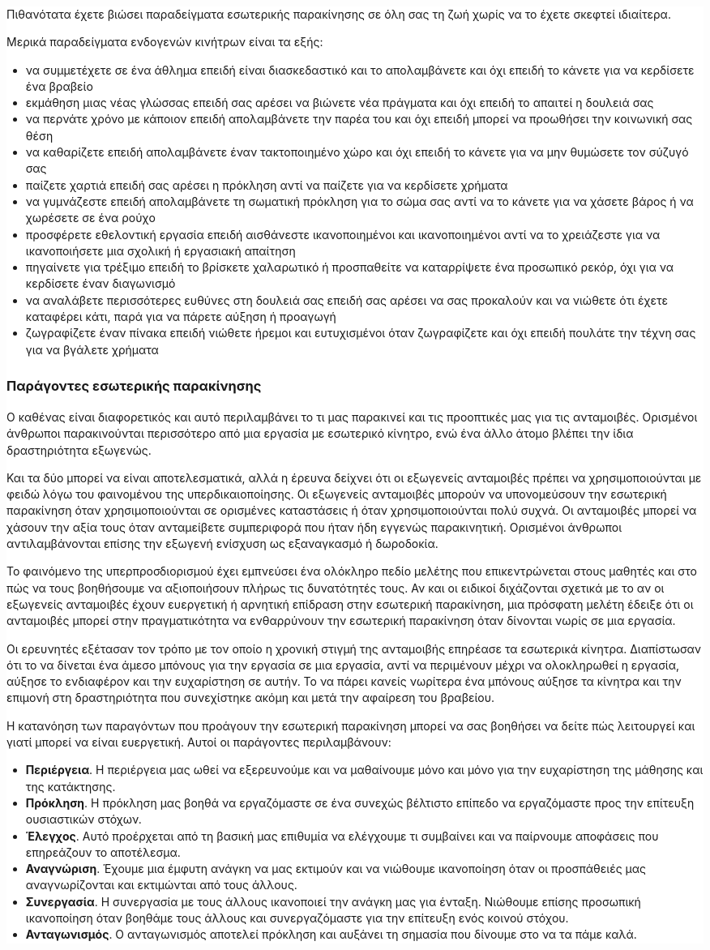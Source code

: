 Πιθανότατα έχετε βιώσει παραδείγματα εσωτερικής παρακίνησης σε όλη σας τη ζωή χωρίς να το έχετε σκεφτεί ιδιαίτερα.

Μερικά παραδείγματα ενδογενών κινήτρων είναι τα εξής:

- να συμμετέχετε σε ένα άθλημα επειδή είναι διασκεδαστικό και το απολαμβάνετε και όχι επειδή το κάνετε για να κερδίσετε ένα βραβείο
- εκμάθηση μιας νέας γλώσσας επειδή σας αρέσει να βιώνετε νέα πράγματα και όχι επειδή το απαιτεί η δουλειά σας
- να περνάτε χρόνο με κάποιον επειδή απολαμβάνετε την παρέα του και όχι επειδή μπορεί να προωθήσει την κοινωνική σας θέση
- να καθαρίζετε επειδή απολαμβάνετε έναν τακτοποιημένο χώρο και όχι επειδή το κάνετε για να μην θυμώσετε τον σύζυγό σας
- παίζετε χαρτιά επειδή σας αρέσει η πρόκληση αντί να παίζετε για να κερδίσετε χρήματα
- να γυμνάζεστε επειδή απολαμβάνετε τη σωματική πρόκληση για το σώμα σας αντί να το κάνετε για να χάσετε βάρος ή να χωρέσετε σε ένα ρούχο
- προσφέρετε εθελοντική εργασία επειδή αισθάνεστε ικανοποιημένοι και ικανοποιημένοι αντί να το χρειάζεστε για να ικανοποιήσετε μια σχολική ή εργασιακή απαίτηση
- πηγαίνετε για τρέξιμο επειδή το βρίσκετε χαλαρωτικό ή προσπαθείτε να καταρρίψετε ένα προσωπικό ρεκόρ, όχι για να κερδίσετε έναν διαγωνισμό
- να αναλάβετε περισσότερες ευθύνες στη δουλειά σας επειδή σας αρέσει να σας προκαλούν και να νιώθετε ότι έχετε καταφέρει κάτι, παρά για να πάρετε αύξηση ή προαγωγή
- ζωγραφίζετε έναν πίνακα επειδή νιώθετε ήρεμοι και ευτυχισμένοι όταν ζωγραφίζετε και όχι επειδή πουλάτε την τέχνη σας για να βγάλετε χρήματα

### Παράγοντες εσωτερικής παρακίνησης

Ο καθένας είναι διαφορετικός και αυτό περιλαμβάνει το τι μας παρακινεί και τις προοπτικές μας για τις ανταμοιβές. Ορισμένοι άνθρωποι παρακινούνται περισσότερο από μια εργασία με εσωτερικό κίνητρο, ενώ ένα άλλο άτομο βλέπει την ίδια δραστηριότητα εξωγενώς.

Και τα δύο μπορεί να είναι αποτελεσματικά, αλλά η έρευνα δείχνει ότι οι εξωγενείς ανταμοιβές πρέπει να χρησιμοποιούνται με φειδώ λόγω του φαινομένου της υπερδικαιοποίησης. Οι εξωγενείς ανταμοιβές μπορούν να υπονομεύσουν την εσωτερική παρακίνηση όταν χρησιμοποιούνται σε ορισμένες καταστάσεις ή όταν χρησιμοποιούνται πολύ συχνά. Οι ανταμοιβές μπορεί να χάσουν την αξία τους όταν ανταμείβετε συμπεριφορά που ήταν ήδη εγγενώς παρακινητική. Ορισμένοι άνθρωποι αντιλαμβάνονται επίσης την εξωγενή ενίσχυση ως εξαναγκασμό ή δωροδοκία.

Το φαινόμενο της υπερπροσδιορισμού έχει εμπνεύσει ένα ολόκληρο πεδίο μελέτης που επικεντρώνεται στους μαθητές και στο πώς να τους βοηθήσουμε να αξιοποιήσουν πλήρως τις δυνατότητές τους. Αν και οι ειδικοί διχάζονται σχετικά με το αν οι εξωγενείς ανταμοιβές έχουν ευεργετική ή αρνητική επίδραση στην εσωτερική παρακίνηση, μια πρόσφατη μελέτη έδειξε ότι οι ανταμοιβές μπορεί στην πραγματικότητα να ενθαρρύνουν την εσωτερική παρακίνηση όταν δίνονται νωρίς σε μια εργασία.

Οι ερευνητές εξέτασαν τον τρόπο με τον οποίο η χρονική στιγμή της ανταμοιβής επηρέασε τα εσωτερικά κίνητρα. Διαπίστωσαν ότι το να δίνεται ένα άμεσο μπόνους για την εργασία σε μια εργασία, αντί να περιμένουν μέχρι να ολοκληρωθεί η εργασία, αύξησε το ενδιαφέρον και την ευχαρίστηση σε αυτήν. Το να πάρει κανείς νωρίτερα ένα μπόνους αύξησε τα κίνητρα και την επιμονή στη δραστηριότητα που συνεχίστηκε ακόμη και μετά την αφαίρεση του βραβείου.

Η κατανόηση των παραγόντων που προάγουν την εσωτερική παρακίνηση μπορεί να σας βοηθήσει να δείτε πώς λειτουργεί και γιατί μπορεί να είναι ευεργετική. Αυτοί οι παράγοντες περιλαμβάνουν:

- **Περιέργεια**. Η περιέργεια μας ωθεί να εξερευνούμε και να μαθαίνουμε μόνο και μόνο για την ευχαρίστηση της μάθησης και της κατάκτησης.
- **Πρόκληση**. Η πρόκληση μας βοηθά να εργαζόμαστε σε ένα συνεχώς βέλτιστο επίπεδο να εργαζόμαστε προς την επίτευξη ουσιαστικών στόχων.
- **Έλεγχος**. Αυτό προέρχεται από τη βασική μας επιθυμία να ελέγχουμε τι συμβαίνει και να παίρνουμε αποφάσεις που επηρεάζουν το αποτέλεσμα.
- **Αναγνώριση**. Έχουμε μια έμφυτη ανάγκη να μας εκτιμούν και να νιώθουμε ικανοποίηση όταν οι προσπάθειές μας αναγνωρίζονται και εκτιμώνται από τους άλλους.
- **Συνεργασία**. Η συνεργασία με τους άλλους ικανοποιεί την ανάγκη μας για ένταξη. Νιώθουμε επίσης προσωπική ικανοποίηση όταν βοηθάμε τους άλλους και συνεργαζόμαστε για την επίτευξη ενός κοινού στόχου.
- **Ανταγωνισμός**. Ο ανταγωνισμός αποτελεί πρόκληση και αυξάνει τη σημασία που δίνουμε στο να τα πάμε καλά.